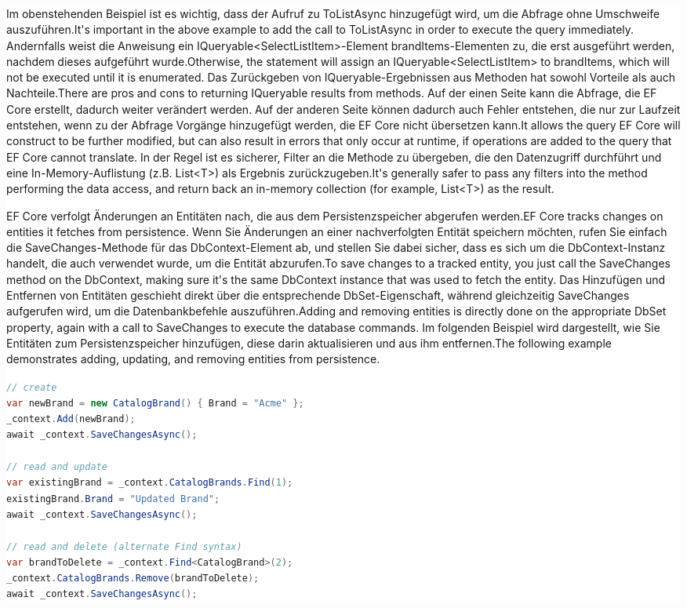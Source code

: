 <span data-ttu-id="b34dd-140">Im obenstehenden Beispiel ist es wichtig, dass der Aufruf zu ToListAsync hinzugefügt wird, um die Abfrage ohne Umschweife auszuführen.</span><span class="sxs-lookup"><span data-stu-id="b34dd-140">It's important in the above example to add the call to ToListAsync in order to execute the query immediately.</span></span> <span data-ttu-id="b34dd-141">Andernfalls weist die Anweisung ein IQueryable\<SelectListItem>-Element brandItems-Elementen zu, die erst ausgeführt werden, nachdem dieses aufgeführt wurde.</span><span class="sxs-lookup"><span data-stu-id="b34dd-141">Otherwise, the statement will assign an IQueryable\<SelectListItem> to brandItems, which will not be executed until it is enumerated.</span></span> <span data-ttu-id="b34dd-142">Das Zurückgeben von IQueryable-Ergebnissen aus Methoden hat sowohl Vorteile als auch Nachteile.</span><span class="sxs-lookup"><span data-stu-id="b34dd-142">There are pros and cons to returning IQueryable results from methods.</span></span> <span data-ttu-id="b34dd-143">Auf der einen Seite kann die Abfrage, die EF Core erstellt, dadurch weiter verändert werden. Auf der anderen Seite können dadurch auch Fehler entstehen, die nur zur Laufzeit entstehen, wenn zu der Abfrage Vorgänge hinzugefügt werden, die EF Core nicht übersetzen kann.</span><span class="sxs-lookup"><span data-stu-id="b34dd-143">It allows the query EF Core will construct to be further modified, but can also result in errors that only occur at runtime, if operations are added to the query that EF Core cannot translate.</span></span> <span data-ttu-id="b34dd-144">In der Regel ist es sicherer, Filter an die Methode zu übergeben, die den Datenzugriff durchführt und eine In-Memory-Auflistung (z.B. List\<T>) als Ergebnis zurückzugeben.</span><span class="sxs-lookup"><span data-stu-id="b34dd-144">It's generally safer to pass any filters into the method performing the data access, and return back an in-memory collection (for example, List\<T>) as the result.</span></span>

<span data-ttu-id="b34dd-145">EF Core verfolgt Änderungen an Entitäten nach, die aus dem Persistenzspeicher abgerufen werden.</span><span class="sxs-lookup"><span data-stu-id="b34dd-145">EF Core tracks changes on entities it fetches from persistence.</span></span> <span data-ttu-id="b34dd-146">Wenn Sie Änderungen an einer nachverfolgten Entität speichern möchten, rufen Sie einfach die SaveChanges-Methode für das DbContext-Element ab, und stellen Sie dabei sicher, dass es sich um die DbContext-Instanz handelt, die auch verwendet wurde, um die Entität abzurufen.</span><span class="sxs-lookup"><span data-stu-id="b34dd-146">To save changes to a tracked entity, you just call the SaveChanges method on the DbContext, making sure it's the same DbContext instance that was used to fetch the entity.</span></span> <span data-ttu-id="b34dd-147">Das Hinzufügen und Entfernen von Entitäten geschieht direkt über die entsprechende DbSet-Eigenschaft, während gleichzeitig SaveChanges aufgerufen wird, um die Datenbankbefehle auszuführen.</span><span class="sxs-lookup"><span data-stu-id="b34dd-147">Adding and removing entities is directly done on the appropriate DbSet property, again with a call to SaveChanges to execute the database commands.</span></span> <span data-ttu-id="b34dd-148">Im folgenden Beispiel wird dargestellt, wie Sie Entitäten zum Persistenzspeicher hinzufügen, diese darin aktualisieren und aus ihm entfernen.</span><span class="sxs-lookup"><span data-stu-id="b34dd-148">The following example demonstrates adding, updating, and removing entities from persistence.</span></span>

```csharp
// create
var newBrand = new CatalogBrand() { Brand = "Acme" };
_context.Add(newBrand);
await _context.SaveChangesAsync();

// read and update
var existingBrand = _context.CatalogBrands.Find(1);
existingBrand.Brand = "Updated Brand";
await _context.SaveChangesAsync();

// read and delete (alternate Find syntax)
var brandToDelete = _context.Find<CatalogBrand>(2);
_context.CatalogBrands.Remove(brandToDelete);
await _context.SaveChangesAsync();
```
